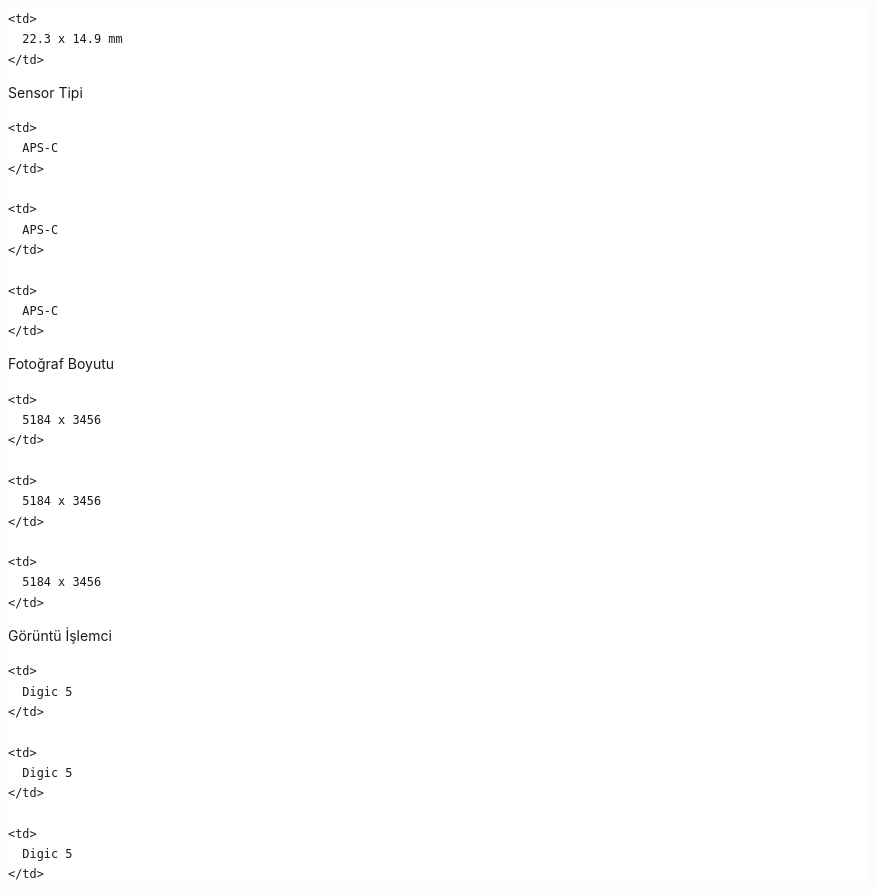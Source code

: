     <td>
      22.3 x 14.9 mm
    </td>
  </tr>
  
  <tr>
    <td>
      Sensor Tipi
    </td>
    
    <td>
      APS-C
    </td>
    
    <td>
      APS-C
    </td>
    
    <td>
      APS-C
    </td>
  </tr>
  
  <tr>
    <td>
      Fotoğraf Boyutu
    </td>
    
    <td>
      5184 x 3456
    </td>
    
    <td>
      5184 x 3456
    </td>
    
    <td>
      5184 x 3456
    </td>
  </tr>
  
  <tr>
    <td>
      Görüntü İşlemci
    </td>
    
    <td>
      Digic 5
    </td>
    
    <td>
      Digic 5
    </td>
    
    <td>
      Digic 5
    </td>
  </tr>
  
